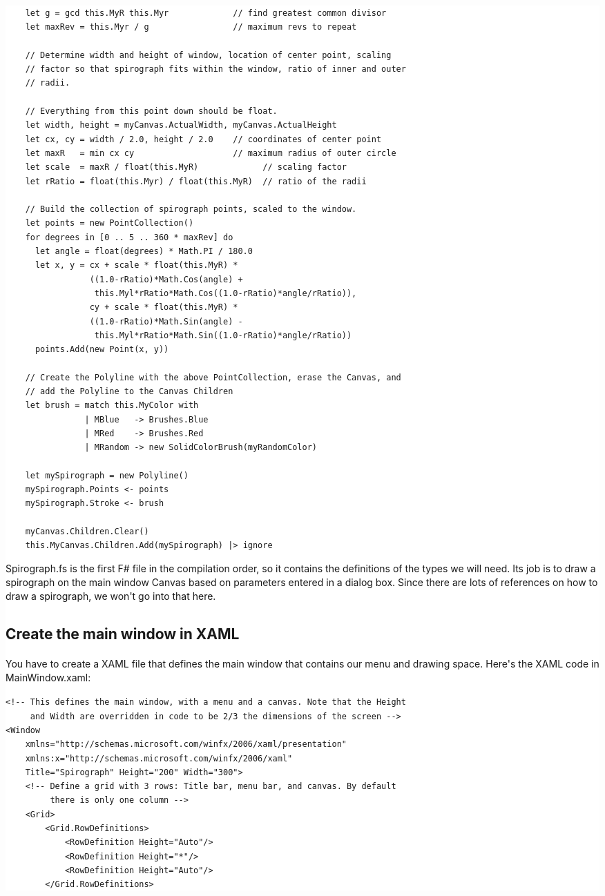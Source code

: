         let g = gcd this.MyR this.Myr             // find greatest common divisor
        let maxRev = this.Myr / g                 // maximum revs to repeat
    
        // Determine width and height of window, location of center point, scaling 
        // factor so that spirograph fits within the window, ratio of inner and outer
        // radii.
        
        // Everything from this point down should be float.
        let width, height = myCanvas.ActualWidth, myCanvas.ActualHeight
        let cx, cy = width / 2.0, height / 2.0    // coordinates of center point
        let maxR   = min cx cy                    // maximum radius of outer circle
        let scale  = maxR / float(this.MyR)             // scaling factor
        let rRatio = float(this.Myr) / float(this.MyR)  // ratio of the radii
    
        // Build the collection of spirograph points, scaled to the window.
        let points = new PointCollection()
        for degrees in [0 .. 5 .. 360 * maxRev] do
          let angle = float(degrees) * Math.PI / 180.0
          let x, y = cx + scale * float(this.MyR) *
                     ((1.0-rRatio)*Math.Cos(angle) +
                      this.Myl*rRatio*Math.Cos((1.0-rRatio)*angle/rRatio)),
                     cy + scale * float(this.MyR) *
                     ((1.0-rRatio)*Math.Sin(angle) - 
                      this.Myl*rRatio*Math.Sin((1.0-rRatio)*angle/rRatio))
          points.Add(new Point(x, y))
      
        // Create the Polyline with the above PointCollection, erase the Canvas, and 
        // add the Polyline to the Canvas Children
        let brush = match this.MyColor with
                    | MBlue   -> Brushes.Blue
                    | MRed    -> Brushes.Red
                    | MRandom -> new SolidColorBrush(myRandomColor)
      
        let mySpirograph = new Polyline()
        mySpirograph.Points <- points
        mySpirograph.Stroke <- brush
    
        myCanvas.Children.Clear()
        this.MyCanvas.Children.Add(mySpirograph) |> ignore

Spirograph.fs is the first F# file in the compilation order, so it contains the 
definitions of the types we will need. Its job is to draw a spirograph on the 
main window Canvas based on parameters entered in a dialog box. Since there are
lots of references on how to draw a spirograph, we won't go into that here.



## Create the main window in XAML
You have to create a XAML file that defines the main window that contains our 
menu and drawing space. Here's the XAML code in MainWindow.xaml:

    <!-- This defines the main window, with a menu and a canvas. Note that the Height
         and Width are overridden in code to be 2/3 the dimensions of the screen -->
    <Window
        xmlns="http://schemas.microsoft.com/winfx/2006/xaml/presentation"
        xmlns:x="http://schemas.microsoft.com/winfx/2006/xaml"
        Title="Spirograph" Height="200" Width="300">
        <!-- Define a grid with 3 rows: Title bar, menu bar, and canvas. By default
             there is only one column -->
        <Grid>
            <Grid.RowDefinitions>
                <RowDefinition Height="Auto"/>
                <RowDefinition Height="*"/>
                <RowDefinition Height="Auto"/>
            </Grid.RowDefinitions>